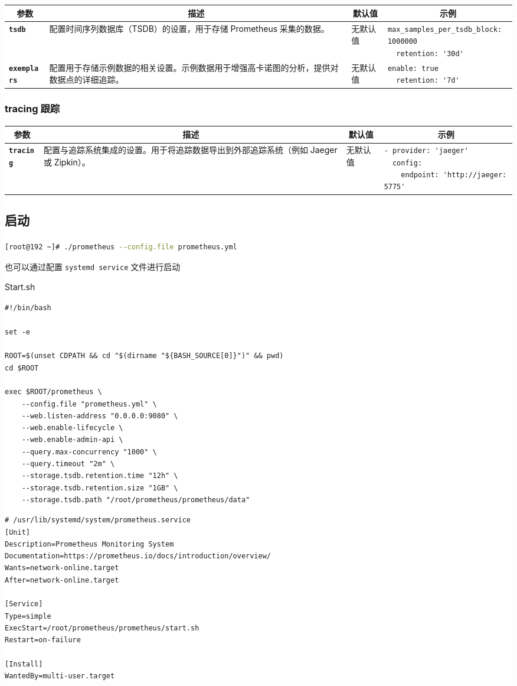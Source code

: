 | **参数**        | **描述**                                                     | **默认值** | **示例**                                                     |
| --------------- | ------------------------------------------------------------ | ---------- | ------------------------------------------------------------ |
| **`tsdb`**      | 配置时间序列数据库（TSDB）的设置，用于存储 Prometheus 采集的数据。 | 无默认值   | `max_samples_per_tsdb_block: 1000000`<br>`  retention: '30d'` |
| **`exemplars`** | 配置用于存储示例数据的相关设置。示例数据用于增强高卡诺图的分析，提供对数据点的详细追踪。 | 无默认值   | `enable: true`<br>`  retention: '7d'`                        |

### tracing 跟踪

| **参数**      | **描述**                                                     | **默认值** | **示例**                                                     |
| ------------- | ------------------------------------------------------------ | ---------- | ------------------------------------------------------------ |
| **`tracing`** | 配置与追踪系统集成的设置。用于将追踪数据导出到外部追踪系统（例如 Jaeger 或 Zipkin）。 | 无默认值   | `- provider: 'jaeger'`<br>`  config:`<br>`    endpoint: 'http://jaeger:5775'` |

## 启动

```bash
[root@192 ~]# ./prometheus --config.file prometheus.yml
```

也可以通过配置 `systemd service` 文件进行启动

Start.sh

```shell
#!/bin/bash

set -e

ROOT=$(unset CDPATH && cd "$(dirname "${BASH_SOURCE[0]}")" && pwd)
cd $ROOT

exec $ROOT/prometheus \
    --config.file "prometheus.yml" \
    --web.listen-address "0.0.0.0:9080" \
    --web.enable-lifecycle \
    --web.enable-admin-api \
    --query.max-concurrency "1000" \
    --query.timeout "2m" \
    --storage.tsdb.retention.time "12h" \
    --storage.tsdb.retention.size "1GB" \
    --storage.tsdb.path "/root/prometheus/prometheus/data"
```

```shell
# /usr/lib/systemd/system/prometheus.service
[Unit]
Description=Prometheus Monitoring System
Documentation=https://prometheus.io/docs/introduction/overview/
Wants=network-online.target
After=network-online.target

[Service]
Type=simple
ExecStart=/root/prometheus/prometheus/start.sh
Restart=on-failure

[Install]
WantedBy=multi-user.target
```
